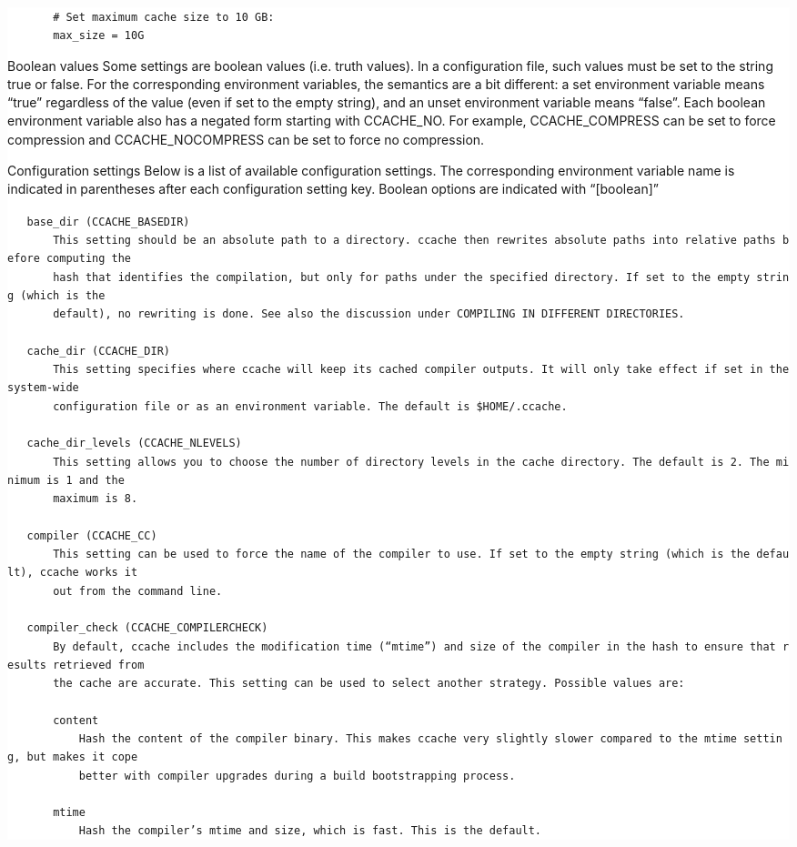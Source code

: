            # Set maximum cache size to 10 GB:
           max_size = 10G

   Boolean values
       Some settings are boolean values (i.e. truth values). In a configuration file, such values must be set to the string true or false. For the
       corresponding environment variables, the semantics are a bit different: a set environment variable means “true” regardless of the value
       (even if set to the empty string), and an unset environment variable means “false”. Each boolean environment variable also has a negated
       form starting with CCACHE_NO. For example, CCACHE_COMPRESS can be set to force compression and CCACHE_NOCOMPRESS can be set to force no
       compression.

   Configuration settings
       Below is a list of available configuration settings. The corresponding environment variable name is indicated in parentheses after each
       configuration setting key. Boolean options are indicated with “[boolean]”

       base_dir (CCACHE_BASEDIR)
           This setting should be an absolute path to a directory. ccache then rewrites absolute paths into relative paths before computing the
           hash that identifies the compilation, but only for paths under the specified directory. If set to the empty string (which is the
           default), no rewriting is done. See also the discussion under COMPILING IN DIFFERENT DIRECTORIES.

       cache_dir (CCACHE_DIR)
           This setting specifies where ccache will keep its cached compiler outputs. It will only take effect if set in the system-wide
           configuration file or as an environment variable. The default is $HOME/.ccache.

       cache_dir_levels (CCACHE_NLEVELS)
           This setting allows you to choose the number of directory levels in the cache directory. The default is 2. The minimum is 1 and the
           maximum is 8.

       compiler (CCACHE_CC)
           This setting can be used to force the name of the compiler to use. If set to the empty string (which is the default), ccache works it
           out from the command line.

       compiler_check (CCACHE_COMPILERCHECK)
           By default, ccache includes the modification time (“mtime”) and size of the compiler in the hash to ensure that results retrieved from
           the cache are accurate. This setting can be used to select another strategy. Possible values are:

           content
               Hash the content of the compiler binary. This makes ccache very slightly slower compared to the mtime setting, but makes it cope
               better with compiler upgrades during a build bootstrapping process.

           mtime
               Hash the compiler’s mtime and size, which is fast. This is the default.
